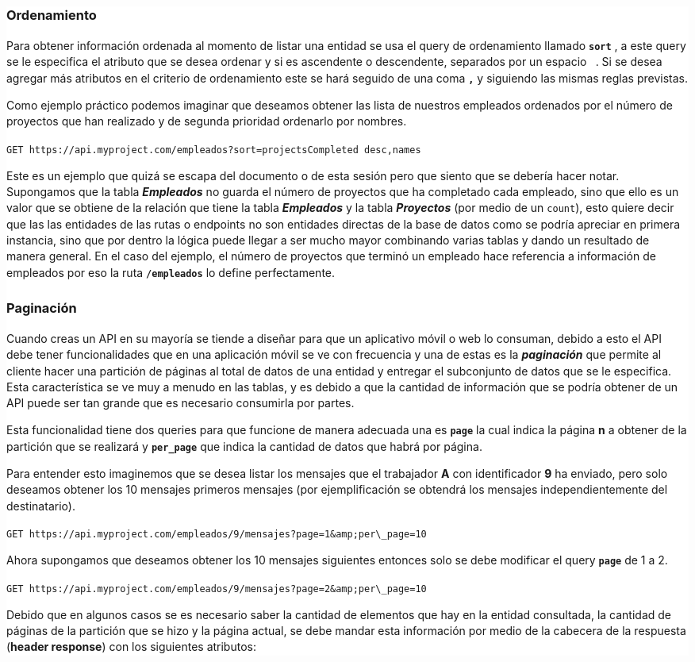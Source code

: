 ### Ordenamiento

Para obtener información ordenada al momento de listar una entidad se usa el query de ordenamiento llamado **`sort`** , a este query se le especifica el atributo que se desea ordenar y si es ascendente o descendente, separados por un espacio ` `. Si se desea agregar más atributos en el criterio de ordenamiento este se hará seguido de una coma **`,`** y siguiendo las mismas reglas previstas.

Como ejemplo práctico podemos imaginar que deseamos obtener las lista de nuestros empleados ordenados por el número de proyectos que han realizado y de segunda prioridad ordenarlo por nombres.

```
GET https://api.myproject.com/empleados?sort=projectsCompleted desc,names
```

Este es un ejemplo que quizá se escapa del documento o de esta sesión pero que siento que se debería hacer notar. Supongamos que la tabla ***Empleados*** no guarda el número de proyectos que ha completado cada empleado, sino que ello es un valor que se obtiene de la relación que tiene la tabla ***Empleados*** y la tabla ***Proyectos*** (por medio de un `count`), esto quiere decir que las las entidades de las rutas o endpoints no son entidades directas de la base de datos como se podría apreciar en primera instancia, sino que por dentro la lógica puede llegar a ser mucho mayor combinando varias tablas y dando un resultado de manera general. En el caso del ejemplo, el número de proyectos que terminó un empleado hace referencia a información de empleados por eso la ruta **`/empleados`** lo define perfectamente.

### Paginación

Cuando creas un API en su mayoría se tiende a diseñar para que un aplicativo móvil o web lo consuman, debido a esto el API debe tener funcionalidades que en una aplicación móvil se ve con frecuencia y una de estas es la ***paginación*** que permite al cliente hacer una partición de páginas al total de datos de una entidad y entregar el subconjunto de datos que se le especifica. Esta característica se ve muy a menudo en las tablas, y es debido a que la cantidad de información que se podría obtener de un API puede ser tan grande que es necesario consumirla por partes.

Esta funcionalidad tiene dos queries para que funcione de manera adecuada una es **`page`** la cual indica la página **n** a obtener de la partición que se realizará y **`per_page`** que indica la cantidad de datos que habrá por página.

Para entender esto imaginemos que se desea listar los mensajes que el trabajador **A** con identificador **9** ha enviado, pero solo deseamos obtener los 10 mensajes primeros mensajes (por ejemplificación se obtendrá los mensajes independientemente del destinatario).

```
GET https://api.myproject.com/empleados/9/mensajes?page=1&amp;per\_page=10
```

Ahora supongamos que deseamos obtener los 10 mensajes siguientes entonces solo se debe modificar el query **`page`** de 1 a 2.

```
GET https://api.myproject.com/empleados/9/mensajes?page=2&amp;per\_page=10
```

Debido que en algunos casos se es necesario saber la cantidad de elementos que hay en la entidad consultada, la cantidad de páginas de la partición que se hizo y la página actual, se debe mandar esta información por medio de la cabecera de la respuesta (**header response**) con los siguientes atributos:
